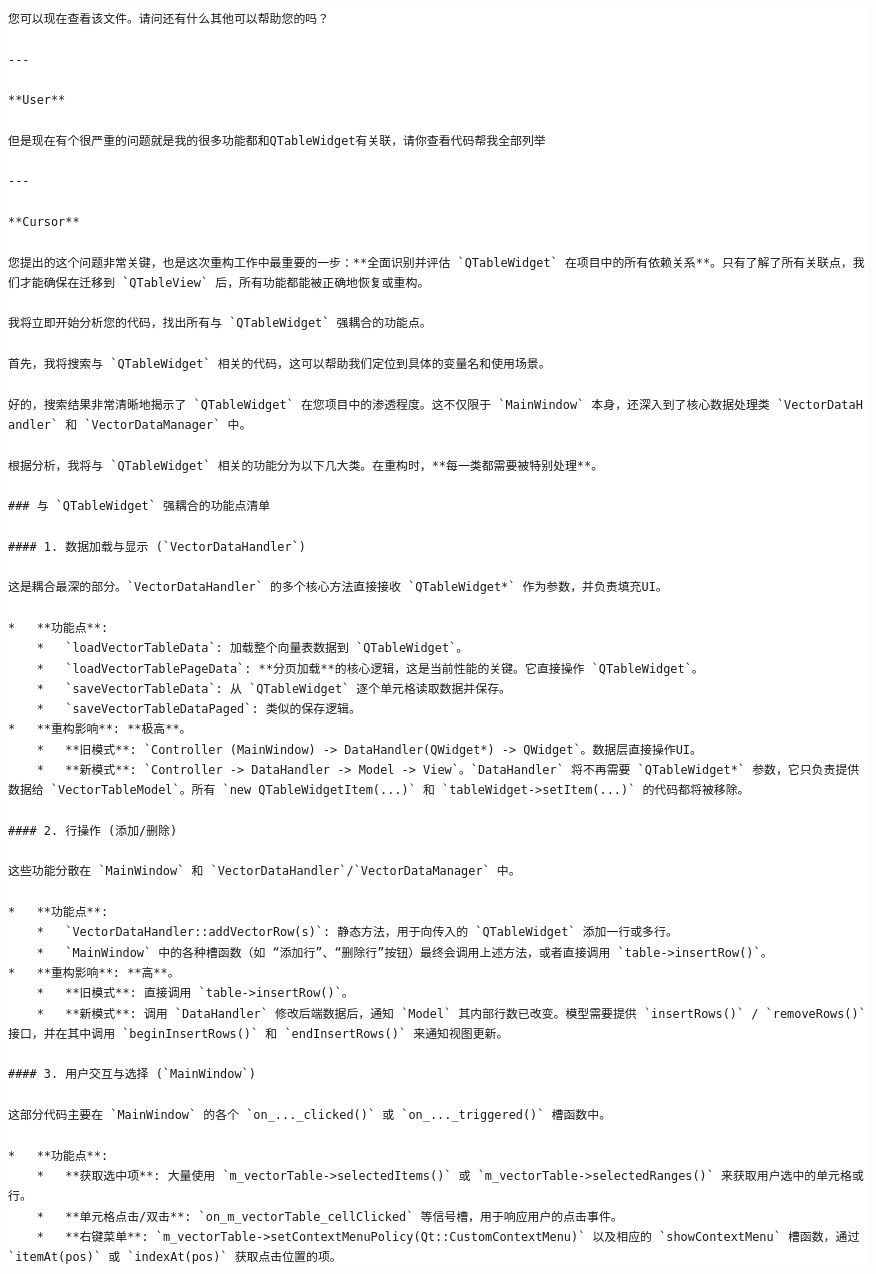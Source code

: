 ```
您可以现在查看该文件。请问还有什么其他可以帮助您的吗？

---

**User**

但是现在有个很严重的问题就是我的很多功能都和QTableWidget有关联，请你查看代码帮我全部列举

---

**Cursor**

您提出的这个问题非常关键，也是这次重构工作中最重要的一步：**全面识别并评估 `QTableWidget` 在项目中的所有依赖关系**。只有了解了所有关联点，我们才能确保在迁移到 `QTableView` 后，所有功能都能被正确地恢复或重构。

我将立即开始分析您的代码，找出所有与 `QTableWidget` 强耦合的功能点。

首先，我将搜索与 `QTableWidget` 相关的代码，这可以帮助我们定位到具体的变量名和使用场景。

好的，搜索结果非常清晰地揭示了 `QTableWidget` 在您项目中的渗透程度。这不仅限于 `MainWindow` 本身，还深入到了核心数据处理类 `VectorDataHandler` 和 `VectorDataManager` 中。

根据分析，我将与 `QTableWidget` 相关的功能分为以下几大类。在重构时，**每一类都需要被特别处理**。

### 与 `QTableWidget` 强耦合的功能点清单

#### 1. 数据加载与显示 (`VectorDataHandler`)

这是耦合最深的部分。`VectorDataHandler` 的多个核心方法直接接收 `QTableWidget*` 作为参数，并负责填充UI。

*   **功能点**:
    *   `loadVectorTableData`: 加载整个向量表数据到 `QTableWidget`。
    *   `loadVectorTablePageData`: **分页加载**的核心逻辑，这是当前性能的关键。它直接操作 `QTableWidget`。
    *   `saveVectorTableData`: 从 `QTableWidget` 逐个单元格读取数据并保存。
    *   `saveVectorTableDataPaged`: 类似的保存逻辑。
*   **重构影响**: **极高**。
    *   **旧模式**: `Controller (MainWindow) -> DataHandler(QWidget*) -> QWidget`。数据层直接操作UI。
    *   **新模式**: `Controller -> DataHandler -> Model -> View`。`DataHandler` 将不再需要 `QTableWidget*` 参数，它只负责提供数据给 `VectorTableModel`。所有 `new QTableWidgetItem(...)` 和 `tableWidget->setItem(...)` 的代码都将被移除。

#### 2. 行操作 (添加/删除)

这些功能分散在 `MainWindow` 和 `VectorDataHandler`/`VectorDataManager` 中。

*   **功能点**:
    *   `VectorDataHandler::addVectorRow(s)`: 静态方法，用于向传入的 `QTableWidget` 添加一行或多行。
    *   `MainWindow` 中的各种槽函数（如 “添加行”、“删除行”按钮）最终会调用上述方法，或者直接调用 `table->insertRow()`。
*   **重构影响**: **高**。
    *   **旧模式**: 直接调用 `table->insertRow()`。
    *   **新模式**: 调用 `DataHandler` 修改后端数据后，通知 `Model` 其内部行数已改变。模型需要提供 `insertRows()` / `removeRows()` 接口，并在其中调用 `beginInsertRows()` 和 `endInsertRows()` 来通知视图更新。

#### 3. 用户交互与选择 (`MainWindow`)

这部分代码主要在 `MainWindow` 的各个 `on_..._clicked()` 或 `on_..._triggered()` 槽函数中。

*   **功能点**:
    *   **获取选中项**: 大量使用 `m_vectorTable->selectedItems()` 或 `m_vectorTable->selectedRanges()` 来获取用户选中的单元格或行。
    *   **单元格点击/双击**: `on_m_vectorTable_cellClicked` 等信号槽，用于响应用户的点击事件。
    *   **右键菜单**: `m_vectorTable->setContextMenuPolicy(Qt::CustomContextMenu)` 以及相应的 `showContextMenu` 槽函数，通过 `itemAt(pos)` 或 `indexAt(pos)` 获取点击位置的项。
```